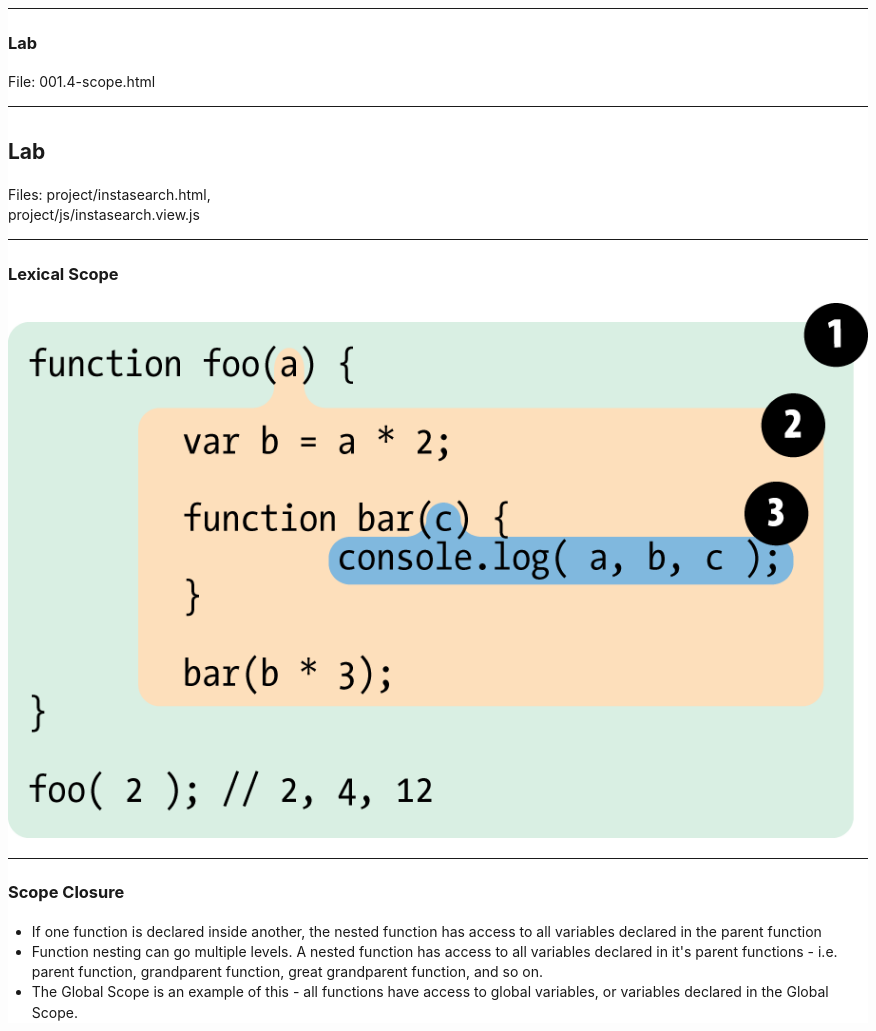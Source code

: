 ----



### Lab

File: 001.4-scope.html

----



## Lab

Files: project/instasearch.html,<br />project/js/instasearch.view.js

----

### Lexical Scope

<img src="img/lexical-scope.png" />

----

### Scope Closure

* If one function is declared inside another, the nested function has access to all variables declared in the parent function
* Function nesting can go multiple levels. A nested function has access to all variables declared in it's parent functions - i.e. parent function, grandparent function, great grandparent function, and so on.
* The Global Scope is an example of this - all functions have access to global variables, or variables declared in the Global Scope.
